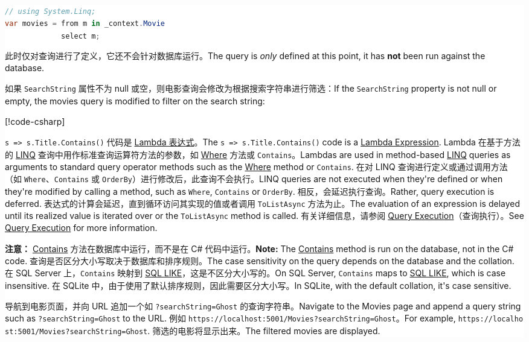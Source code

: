```csharp
// using System.Linq;
var movies = from m in _context.Movie
             select m;
```

<span data-ttu-id="bdbec-179">此时仅对查询进行了定义，它还不会针对数据库运行。</span><span class="sxs-lookup"><span data-stu-id="bdbec-179">The query is *only* defined at this point, it has **not** been run against the database.</span></span>

<span data-ttu-id="bdbec-180">如果 `SearchString` 属性不为 null 或空，则电影查询会修改为根据搜索字符串进行筛选：</span><span class="sxs-lookup"><span data-stu-id="bdbec-180">If the `SearchString` property is not null or empty, the movies query is modified to filter on the search string:</span></span>

[!code-csharp[](razor-pages-start/sample/RazorPagesMovie22/Pages/Movies/Index.cshtml.cs?name=snippet_SearchNull)]

<span data-ttu-id="bdbec-181">`s => s.Title.Contains()` 代码是 [Lambda 表达式](/dotnet/csharp/programming-guide/statements-expressions-operators/lambda-expressions)。</span><span class="sxs-lookup"><span data-stu-id="bdbec-181">The `s => s.Title.Contains()` code is a [Lambda Expression](/dotnet/csharp/programming-guide/statements-expressions-operators/lambda-expressions).</span></span> <span data-ttu-id="bdbec-182">Lambda 在基于方法的 [LINQ](/dotnet/csharp/programming-guide/concepts/linq/) 查询中用作标准查询运算符方法的参数，如 [Where](/dotnet/csharp/programming-guide/concepts/linq/query-syntax-and-method-syntax-in-linq) 方法或 `Contains`。</span><span class="sxs-lookup"><span data-stu-id="bdbec-182">Lambdas are used in method-based [LINQ](/dotnet/csharp/programming-guide/concepts/linq/) queries as arguments to standard query operator methods such as the [Where](/dotnet/csharp/programming-guide/concepts/linq/query-syntax-and-method-syntax-in-linq) method or `Contains`.</span></span> <span data-ttu-id="bdbec-183">在对 LINQ 查询进行定义或通过调用方法（如 `Where`、`Contains` 或 `OrderBy`）进行修改后，此查询不会执行。</span><span class="sxs-lookup"><span data-stu-id="bdbec-183">LINQ queries are not executed when they're defined or when they're modified by calling a method, such as `Where`, `Contains`  or `OrderBy`.</span></span> <span data-ttu-id="bdbec-184">相反，会延迟执行查询。</span><span class="sxs-lookup"><span data-stu-id="bdbec-184">Rather, query execution is deferred.</span></span> <span data-ttu-id="bdbec-185">表达式的计算会延迟，直到循环访问其实现的值或者调用 `ToListAsync` 方法为止。</span><span class="sxs-lookup"><span data-stu-id="bdbec-185">The evaluation of an expression is delayed until its realized value is iterated over or the `ToListAsync` method is called.</span></span> <span data-ttu-id="bdbec-186">有关详细信息，请参阅 [Query Execution](/dotnet/framework/data/adonet/ef/language-reference/query-execution)（查询执行）。</span><span class="sxs-lookup"><span data-stu-id="bdbec-186">See [Query Execution](/dotnet/framework/data/adonet/ef/language-reference/query-execution) for more information.</span></span>

<span data-ttu-id="bdbec-187">**注意：** [Contains](/dotnet/api/system.data.objects.dataclasses.entitycollection-1.contains) 方法在数据库中运行，而不是在 C# 代码中运行。</span><span class="sxs-lookup"><span data-stu-id="bdbec-187">**Note:** The [Contains](/dotnet/api/system.data.objects.dataclasses.entitycollection-1.contains) method is run on the database, not in the C# code.</span></span> <span data-ttu-id="bdbec-188">查询是否区分大小写取决于数据库和排序规则。</span><span class="sxs-lookup"><span data-stu-id="bdbec-188">The case sensitivity on the query depends on the database and the collation.</span></span> <span data-ttu-id="bdbec-189">在 SQL Server 上，`Contains` 映射到 [SQL LIKE](/sql/t-sql/language-elements/like-transact-sql)，这是不区分大小写的。</span><span class="sxs-lookup"><span data-stu-id="bdbec-189">On SQL Server, `Contains` maps to [SQL LIKE](/sql/t-sql/language-elements/like-transact-sql), which is case insensitive.</span></span> <span data-ttu-id="bdbec-190">在 SQLite 中，由于使用了默认排序规则，因此需要区分大小写。</span><span class="sxs-lookup"><span data-stu-id="bdbec-190">In SQLite, with the default collation, it's case sensitive.</span></span>

<span data-ttu-id="bdbec-191">导航到电影页面，并向 URL 追加一个如 `?searchString=Ghost` 的查询字符串。</span><span class="sxs-lookup"><span data-stu-id="bdbec-191">Navigate to the Movies page and append a query string such as `?searchString=Ghost` to the URL.</span></span> <span data-ttu-id="bdbec-192">例如 `https://localhost:5001/Movies?searchString=Ghost`。</span><span class="sxs-lookup"><span data-stu-id="bdbec-192">For example, `https://localhost:5001/Movies?searchString=Ghost`.</span></span> <span data-ttu-id="bdbec-193">筛选的电影将显示出来。</span><span class="sxs-lookup"><span data-stu-id="bdbec-193">The filtered movies are displayed.</span></span>
